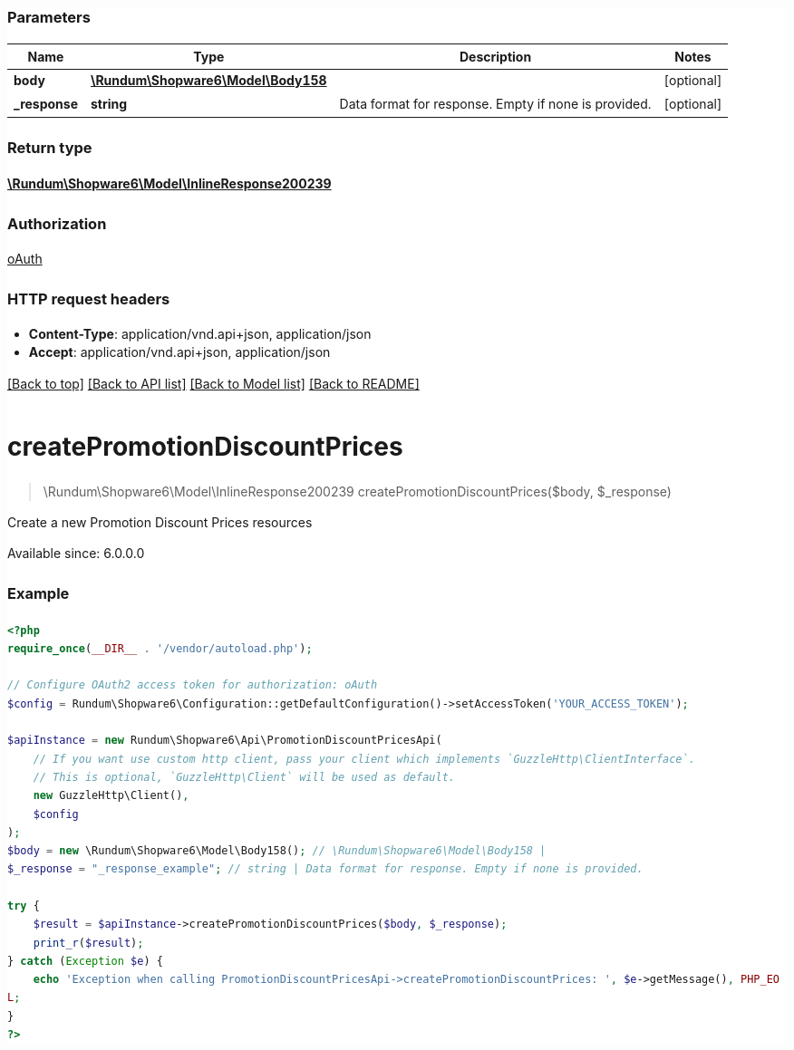 ### Parameters

Name | Type | Description  | Notes
------------- | ------------- | ------------- | -------------
 **body** | [**\Rundum\Shopware6\Model\Body158**](../Model/Body158.md)|  | [optional]
 **_response** | **string**| Data format for response. Empty if none is provided. | [optional]

### Return type

[**\Rundum\Shopware6\Model\InlineResponse200239**](../Model/InlineResponse200239.md)

### Authorization

[oAuth](../../README.md#oAuth)

### HTTP request headers

 - **Content-Type**: application/vnd.api+json, application/json
 - **Accept**: application/vnd.api+json, application/json

[[Back to top]](#) [[Back to API list]](../../README.md#documentation-for-api-endpoints) [[Back to Model list]](../../README.md#documentation-for-models) [[Back to README]](../../README.md)

# **createPromotionDiscountPrices**
> \Rundum\Shopware6\Model\InlineResponse200239 createPromotionDiscountPrices($body, $_response)

Create a new Promotion Discount Prices resources

Available since: 6.0.0.0

### Example
```php
<?php
require_once(__DIR__ . '/vendor/autoload.php');

// Configure OAuth2 access token for authorization: oAuth
$config = Rundum\Shopware6\Configuration::getDefaultConfiguration()->setAccessToken('YOUR_ACCESS_TOKEN');

$apiInstance = new Rundum\Shopware6\Api\PromotionDiscountPricesApi(
    // If you want use custom http client, pass your client which implements `GuzzleHttp\ClientInterface`.
    // This is optional, `GuzzleHttp\Client` will be used as default.
    new GuzzleHttp\Client(),
    $config
);
$body = new \Rundum\Shopware6\Model\Body158(); // \Rundum\Shopware6\Model\Body158 | 
$_response = "_response_example"; // string | Data format for response. Empty if none is provided.

try {
    $result = $apiInstance->createPromotionDiscountPrices($body, $_response);
    print_r($result);
} catch (Exception $e) {
    echo 'Exception when calling PromotionDiscountPricesApi->createPromotionDiscountPrices: ', $e->getMessage(), PHP_EOL;
}
?>
```

